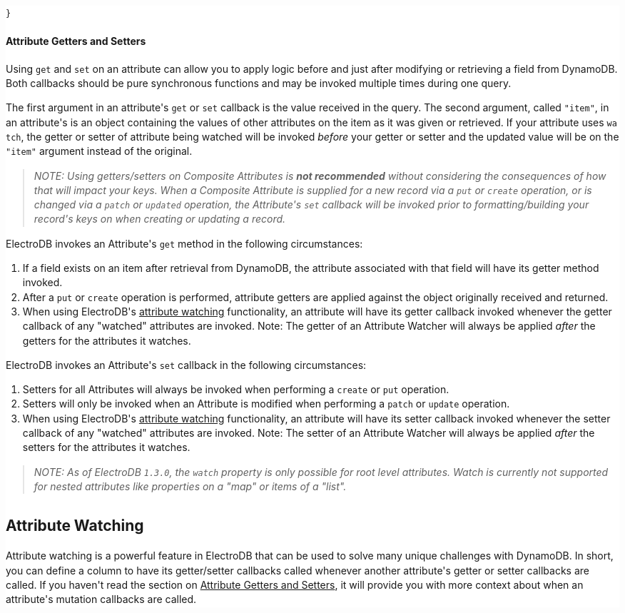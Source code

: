 ```typescript
}
```

#### Attribute Getters and Setters

Using `get` and `set` on an attribute can allow you to apply logic before and just after modifying or retrieving a field from DynamoDB. Both callbacks should be pure synchronous functions and may be invoked multiple times during one query.

The first argument in an attribute's `get` or `set` callback is the value received in the query. The second argument, called `"item"`, in an attribute's is an object containing the values of other attributes on the item as it was given or retrieved. If your attribute uses `watch`, the getter or setter of attribute being watched will be invoked _before_ your getter or setter and the updated value will be on the `"item"` argument instead of the original.

> _NOTE: Using getters/setters on Composite Attributes is **not recommended** without considering the consequences of how that will impact your keys. When a Composite Attribute is supplied for a new record via a `put` or `create` operation, or is changed via a `patch` or `updated` operation, the Attribute's `set` callback will be invoked prior to formatting/building your record's keys on when creating or updating a record._

ElectroDB invokes an Attribute's `get` method in the following circumstances:

1. If a field exists on an item after retrieval from DynamoDB, the attribute associated with that field will have its getter method invoked.
2. After a `put` or `create` operation is performed, attribute getters are applied against the object originally received and returned.
3. When using ElectroDB's [attribute watching](#attribute-watching) functionality, an attribute will have its getter callback invoked whenever the getter callback of any "watched" attributes are invoked. Note: The getter of an Attribute Watcher will always be applied _after_ the getters for the attributes it watches.

ElectroDB invokes an Attribute's `set` callback in the following circumstances:

1. Setters for all Attributes will always be invoked when performing a `create` or `put` operation.
2. Setters will only be invoked when an Attribute is modified when performing a `patch` or `update` operation.
3. When using ElectroDB's [attribute watching](#attribute-watching) functionality, an attribute will have its setter callback invoked whenever the setter callback of any "watched" attributes are invoked. Note: The setter of an Attribute Watcher will always be applied _after_ the setters for the attributes it watches.

> _NOTE: As of ElectroDB `1.3.0`, the `watch` property is only possible for root level attributes. Watch is currently not supported for nested attributes like properties on a "map" or items of a "list"._

## Attribute Watching

Attribute watching is a powerful feature in ElectroDB that can be used to solve many unique challenges with DynamoDB. In short, you can define a column to have its getter/setter callbacks called whenever another attribute's getter or setter callbacks are called. If you haven't read the section on [Attribute Getters and Setters](#attribute-getters-and-setters), it will provide you with more context about when an attribute's mutation callbacks are called.
